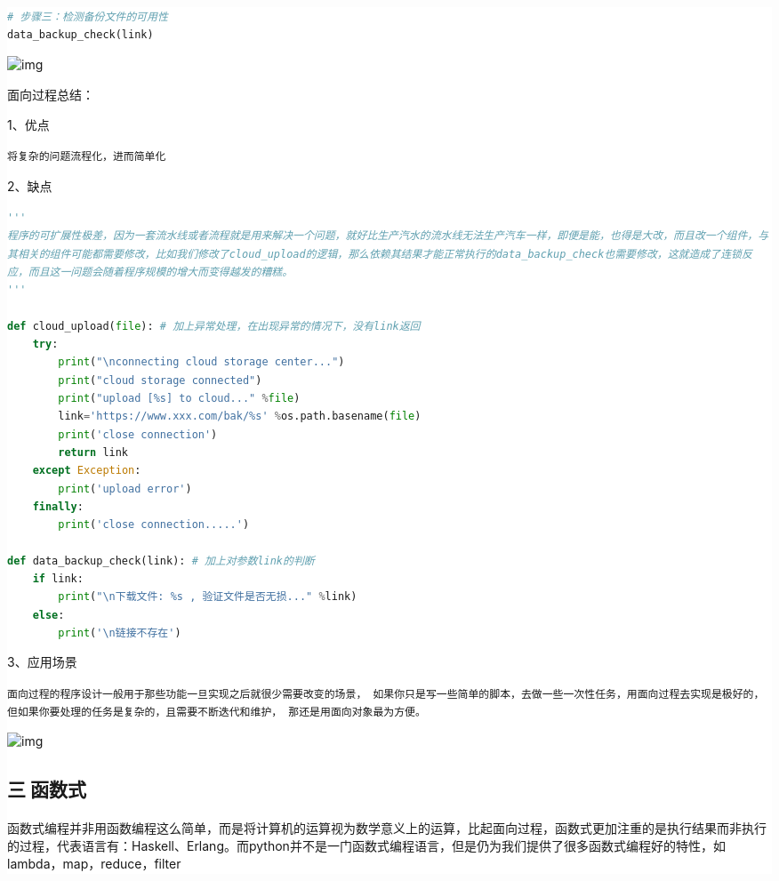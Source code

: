 ```python
# 步骤三：检测备份文件的可用性
data_backup_check(link)
```

![img](https://pic2.zhimg.com/80/v2-d7abc4f23679ef40d74b5ab5a5d01e95_720w.jpg)

面向过程总结：

1、优点

```python
将复杂的问题流程化，进而简单化
```

2、缺点

```python
'''
程序的可扩展性极差，因为一套流水线或者流程就是用来解决一个问题，就好比生产汽水的流水线无法生产汽车一样，即便是能，也得是大改，而且改一个组件，与其相关的组件可能都需要修改，比如我们修改了cloud_upload的逻辑，那么依赖其结果才能正常执行的data_backup_check也需要修改，这就造成了连锁反应，而且这一问题会随着程序规模的增大而变得越发的糟糕。
'''

def cloud_upload(file): # 加上异常处理，在出现异常的情况下，没有link返回
    try:
        print("\nconnecting cloud storage center...")
        print("cloud storage connected")
        print("upload [%s] to cloud..." %file)
        link='https://www.xxx.com/bak/%s' %os.path.basename(file)
        print('close connection')
        return link
    except Exception:
        print('upload error')
    finally:
        print('close connection.....')

def data_backup_check(link): # 加上对参数link的判断
    if link:
        print("\n下载文件: %s , 验证文件是否无损..." %link)
    else:
        print('\n链接不存在')
```

3、应用场景

```python
面向过程的程序设计一般用于那些功能一旦实现之后就很少需要改变的场景， 如果你只是写一些简单的脚本，去做一些一次性任务，用面向过程去实现是极好的，但如果你要处理的任务是复杂的，且需要不断迭代和维护， 那还是用面向对象最为方便。
```

![img](https://pic3.zhimg.com/80/v2-7ef6c56d758201f1262fce11e4b52cc6_720w.jpg)

## 三 函数式

函数式编程并非用函数编程这么简单，而是将计算机的运算视为数学意义上的运算，比起面向过程，函数式更加注重的是执行结果而非执行的过程，代表语言有：Haskell、Erlang。而python并不是一门函数式编程语言，但是仍为我们提供了很多函数式编程好的特性，如lambda，map，reduce，filter
